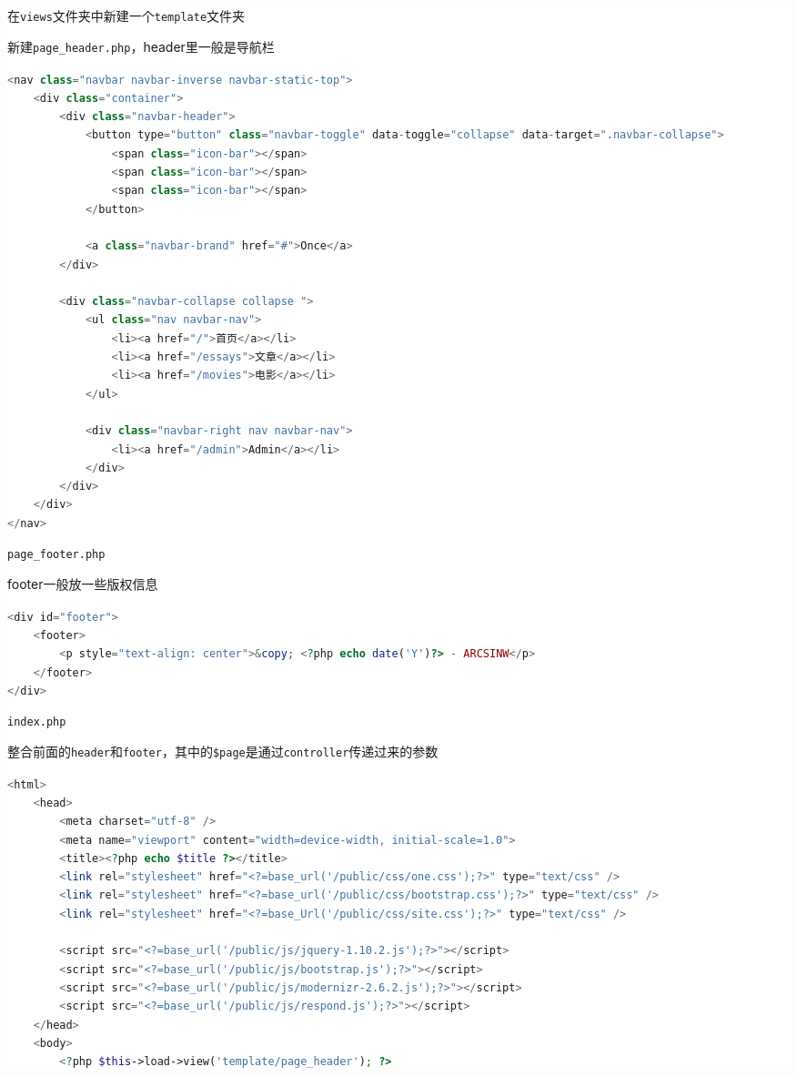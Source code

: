 在`views`文件夹中新建一个`template`文件夹

新建`page_header.php`，header里一般是导航栏

```php
<nav class="navbar navbar-inverse navbar-static-top">
    <div class="container">
        <div class="navbar-header">
            <button type="button" class="navbar-toggle" data-toggle="collapse" data-target=".navbar-collapse">
                <span class="icon-bar"></span>
                <span class="icon-bar"></span>
                <span class="icon-bar"></span>
            </button>

            <a class="navbar-brand" href="#">Once</a>
        </div>

        <div class="navbar-collapse collapse ">
            <ul class="nav navbar-nav">
                <li><a href="/">首页</a></li>
                <li><a href="/essays">文章</a></li>
                <li><a href="/movies">电影</a></li>
            </ul>

            <div class="navbar-right nav navbar-nav">
                <li><a href="/admin">Admin</a></li>
            </div>
        </div>
    </div>
</nav>

```

`page_footer.php`

footer一般放一些版权信息

```php
<div id="footer">
    <footer>
        <p style="text-align: center">&copy; <?php echo date('Y')?> - ARCSINW</p>
    </footer>
</div>
```

`index.php`

整合前面的`header`和`footer`，其中的`$page`是通过`controller`传递过来的参数

```php
<html>
    <head>
        <meta charset="utf-8" />
        <meta name="viewport" content="width=device-width, initial-scale=1.0">
        <title><?php echo $title ?></title>
        <link rel="stylesheet" href="<?=base_url('/public/css/one.css');?>" type="text/css" />
        <link rel="stylesheet" href="<?=base_url('/public/css/bootstrap.css');?>" type="text/css" />
        <link rel="stylesheet" href="<?=base_Url('/public/css/site.css');?>" type="text/css" />

        <script src="<?=base_url('/public/js/jquery-1.10.2.js');?>"></script> 
        <script src="<?=base_url('/public/js/bootstrap.js');?>"></script>
        <script src="<?=base_url('/public/js/modernizr-2.6.2.js');?>"></script>
        <script src="<?=base_url('/public/js/respond.js');?>"></script>
    </head>
    <body>
        <?php $this->load->view('template/page_header'); ?>
```